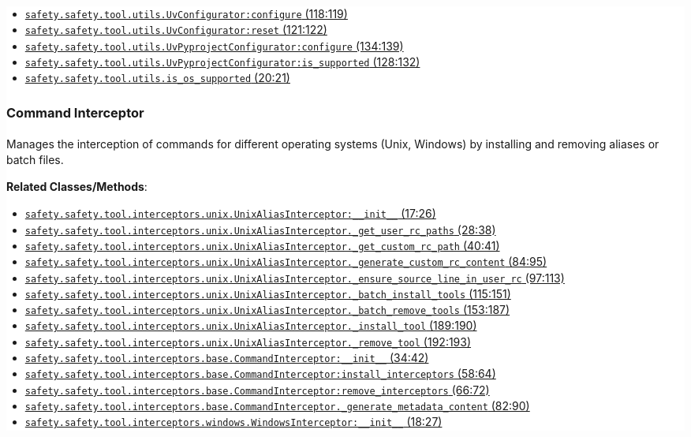 - <a href="https://github.com/pyupio/safety/blob/master/safety/tool/utils.py#L118-L119" target="_blank" rel="noopener noreferrer">`safety.safety.tool.utils.UvConfigurator:configure` (118:119)</a>
- <a href="https://github.com/pyupio/safety/blob/master/safety/tool/utils.py#L121-L122" target="_blank" rel="noopener noreferrer">`safety.safety.tool.utils.UvConfigurator:reset` (121:122)</a>
- <a href="https://github.com/pyupio/safety/blob/master/safety/tool/utils.py#L134-L139" target="_blank" rel="noopener noreferrer">`safety.safety.tool.utils.UvPyprojectConfigurator:configure` (134:139)</a>
- <a href="https://github.com/pyupio/safety/blob/master/safety/tool/utils.py#L128-L132" target="_blank" rel="noopener noreferrer">`safety.safety.tool.utils.UvPyprojectConfigurator:is_supported` (128:132)</a>
- <a href="https://github.com/pyupio/safety/blob/master/safety/tool/utils.py#L20-L21" target="_blank" rel="noopener noreferrer">`safety.safety.tool.utils.is_os_supported` (20:21)</a>


### Command Interceptor
Manages the interception of commands for different operating systems (Unix, Windows) by installing and removing aliases or batch files.


**Related Classes/Methods**:

- <a href="https://github.com/pyupio/safety/blob/master/safety/tool/interceptors/unix.py#L17-L26" target="_blank" rel="noopener noreferrer">`safety.safety.tool.interceptors.unix.UnixAliasInterceptor:__init__` (17:26)</a>
- <a href="https://github.com/pyupio/safety/blob/master/safety/tool/interceptors/unix.py#L28-L38" target="_blank" rel="noopener noreferrer">`safety.safety.tool.interceptors.unix.UnixAliasInterceptor._get_user_rc_paths` (28:38)</a>
- <a href="https://github.com/pyupio/safety/blob/master/safety/tool/interceptors/unix.py#L40-L41" target="_blank" rel="noopener noreferrer">`safety.safety.tool.interceptors.unix.UnixAliasInterceptor._get_custom_rc_path` (40:41)</a>
- <a href="https://github.com/pyupio/safety/blob/master/safety/tool/interceptors/unix.py#L84-L95" target="_blank" rel="noopener noreferrer">`safety.safety.tool.interceptors.unix.UnixAliasInterceptor._generate_custom_rc_content` (84:95)</a>
- <a href="https://github.com/pyupio/safety/blob/master/safety/tool/interceptors/unix.py#L97-L113" target="_blank" rel="noopener noreferrer">`safety.safety.tool.interceptors.unix.UnixAliasInterceptor._ensure_source_line_in_user_rc` (97:113)</a>
- <a href="https://github.com/pyupio/safety/blob/master/safety/tool/interceptors/unix.py#L115-L151" target="_blank" rel="noopener noreferrer">`safety.safety.tool.interceptors.unix.UnixAliasInterceptor._batch_install_tools` (115:151)</a>
- <a href="https://github.com/pyupio/safety/blob/master/safety/tool/interceptors/unix.py#L153-L187" target="_blank" rel="noopener noreferrer">`safety.safety.tool.interceptors.unix.UnixAliasInterceptor._batch_remove_tools` (153:187)</a>
- <a href="https://github.com/pyupio/safety/blob/master/safety/tool/interceptors/unix.py#L189-L190" target="_blank" rel="noopener noreferrer">`safety.safety.tool.interceptors.unix.UnixAliasInterceptor._install_tool` (189:190)</a>
- <a href="https://github.com/pyupio/safety/blob/master/safety/tool/interceptors/unix.py#L192-L193" target="_blank" rel="noopener noreferrer">`safety.safety.tool.interceptors.unix.UnixAliasInterceptor._remove_tool` (192:193)</a>
- <a href="https://github.com/pyupio/safety/blob/master/safety/tool/interceptors/base.py#L34-L42" target="_blank" rel="noopener noreferrer">`safety.safety.tool.interceptors.base.CommandInterceptor:__init__` (34:42)</a>
- <a href="https://github.com/pyupio/safety/blob/master/safety/tool/interceptors/base.py#L58-L64" target="_blank" rel="noopener noreferrer">`safety.safety.tool.interceptors.base.CommandInterceptor:install_interceptors` (58:64)</a>
- <a href="https://github.com/pyupio/safety/blob/master/safety/tool/interceptors/base.py#L66-L72" target="_blank" rel="noopener noreferrer">`safety.safety.tool.interceptors.base.CommandInterceptor:remove_interceptors` (66:72)</a>
- <a href="https://github.com/pyupio/safety/blob/master/safety/tool/interceptors/base.py#L82-L90" target="_blank" rel="noopener noreferrer">`safety.safety.tool.interceptors.base.CommandInterceptor._generate_metadata_content` (82:90)</a>
- <a href="https://github.com/pyupio/safety/blob/master/safety/tool/interceptors/windows.py#L18-L27" target="_blank" rel="noopener noreferrer">`safety.safety.tool.interceptors.windows.WindowsInterceptor:__init__` (18:27)</a>